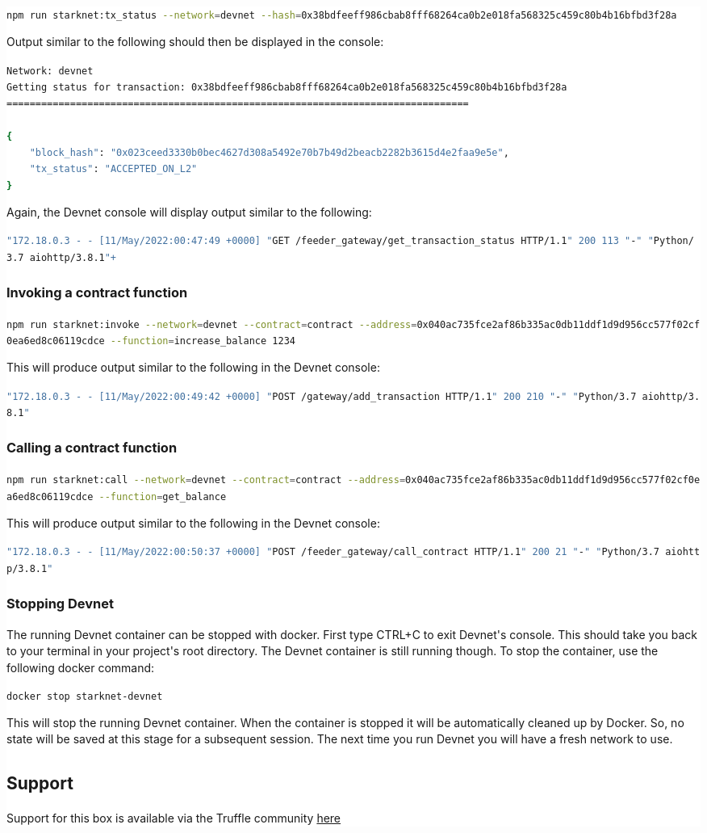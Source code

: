 ```bash
npm run starknet:tx_status --network=devnet --hash=0x38bdfeeff986cbab8fff68264ca0b2e018fa568325c459c80b4b16bfbd3f28a
```
Output similar to the following should then be displayed in the console:

```bash
Network: devnet
Getting status for transaction: 0x38bdfeeff986cbab8fff68264ca0b2e018fa568325c459c80b4b16bfbd3f28a
================================================================================

{
    "block_hash": "0x023ceed3330b0bec4627d308a5492e70b7b49d2beacb2282b3615d4e2faa9e5e",
    "tx_status": "ACCEPTED_ON_L2"
}
```

Again, the Devnet console will display output similar to the following:

```bash
"172.18.0.3 - - [11/May/2022:00:47:49 +0000] "GET /feeder_gateway/get_transaction_status HTTP/1.1" 200 113 "-" "Python/3.7 aiohttp/3.8.1"+
```
### Invoking a contract function

```bash
npm run starknet:invoke --network=devnet --contract=contract --address=0x040ac735fce2af86b335ac0db11ddf1d9d956cc577f02cf0ea6ed8c06119cdce --function=increase_balance 1234
```
This will produce output similar to the following in the Devnet console:

```bash
"172.18.0.3 - - [11/May/2022:00:49:42 +0000] "POST /gateway/add_transaction HTTP/1.1" 200 210 "-" "Python/3.7 aiohttp/3.8.1"
```
### Calling a contract function

```bash
npm run starknet:call --network=devnet --contract=contract --address=0x040ac735fce2af86b335ac0db11ddf1d9d956cc577f02cf0ea6ed8c06119cdce --function=get_balance
```
This will produce output similar to the following in the Devnet console:

```bash
"172.18.0.3 - - [11/May/2022:00:50:37 +0000] "POST /feeder_gateway/call_contract HTTP/1.1" 200 21 "-" "Python/3.7 aiohttp/3.8.1"
```
### Stopping Devnet

The running Devnet container can be stopped with docker. First type CTRL+C to exit Devnet's console. This should take you back to your terminal in your project's root directory. The Devnet container is still running though. To stop the container, use the following docker command:

```bash
docker stop starknet-devnet
```
This will stop the running Devnet container. When the container is stopped it will be automatically cleaned up by Docker. So, no state will be saved at this stage for a subsequent session. The next time you run Devnet you will have a fresh network to use.
## Support

Support for this box is available via the Truffle community [here](https://www.trufflesuite.com/community)
